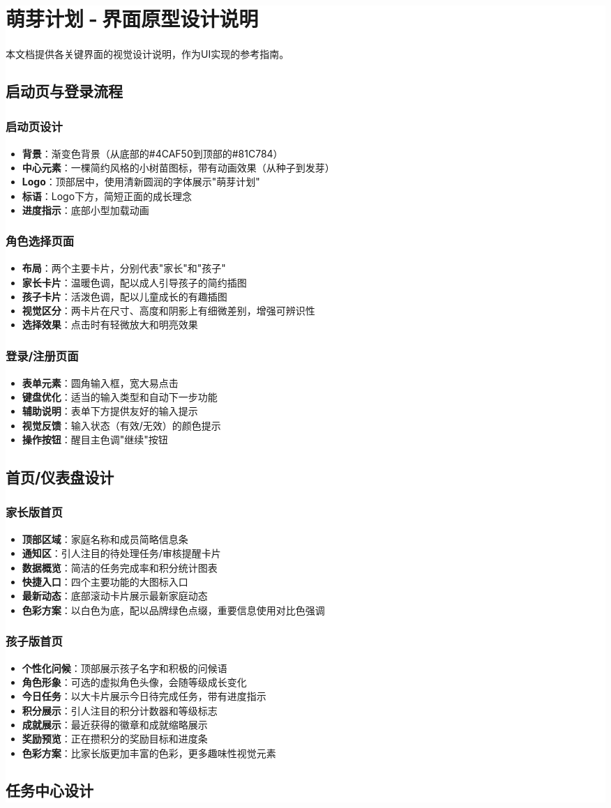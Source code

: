 # 萌芽计划 - 界面原型设计说明

本文档提供各关键界面的视觉设计说明，作为UI实现的参考指南。

## 启动页与登录流程

### 启动页设计
- **背景**：渐变色背景（从底部的#4CAF50到顶部的#81C784）
- **中心元素**：一棵简约风格的小树苗图标，带有动画效果（从种子到发芽）
- **Logo**：顶部居中，使用清新圆润的字体展示"萌芽计划"
- **标语**：Logo下方，简短正面的成长理念
- **进度指示**：底部小型加载动画

### 角色选择页面
- **布局**：两个主要卡片，分别代表"家长"和"孩子"
- **家长卡片**：温暖色调，配以成人引导孩子的简约插图
- **孩子卡片**：活泼色调，配以儿童成长的有趣插图
- **视觉区分**：两卡片在尺寸、高度和阴影上有细微差别，增强可辨识性
- **选择效果**：点击时有轻微放大和明亮效果

### 登录/注册页面
- **表单元素**：圆角输入框，宽大易点击
- **键盘优化**：适当的输入类型和自动下一步功能
- **辅助说明**：表单下方提供友好的输入提示
- **视觉反馈**：输入状态（有效/无效）的颜色提示
- **操作按钮**：醒目主色调"继续"按钮

## 首页/仪表盘设计

### 家长版首页
- **顶部区域**：家庭名称和成员简略信息条
- **通知区**：引人注目的待处理任务/审核提醒卡片
- **数据概览**：简洁的任务完成率和积分统计图表
- **快捷入口**：四个主要功能的大图标入口
- **最新动态**：底部滚动卡片展示最新家庭动态
- **色彩方案**：以白色为底，配以品牌绿色点缀，重要信息使用对比色强调

### 孩子版首页
- **个性化问候**：顶部展示孩子名字和积极的问候语
- **角色形象**：可选的虚拟角色头像，会随等级成长变化
- **今日任务**：以大卡片展示今日待完成任务，带有进度指示
- **积分展示**：引人注目的积分计数器和等级标志
- **成就展示**：最近获得的徽章和成就缩略展示
- **奖励预览**：正在攒积分的奖励目标和进度条
- **色彩方案**：比家长版更加丰富的色彩，更多趣味性视觉元素

## 任务中心设计
